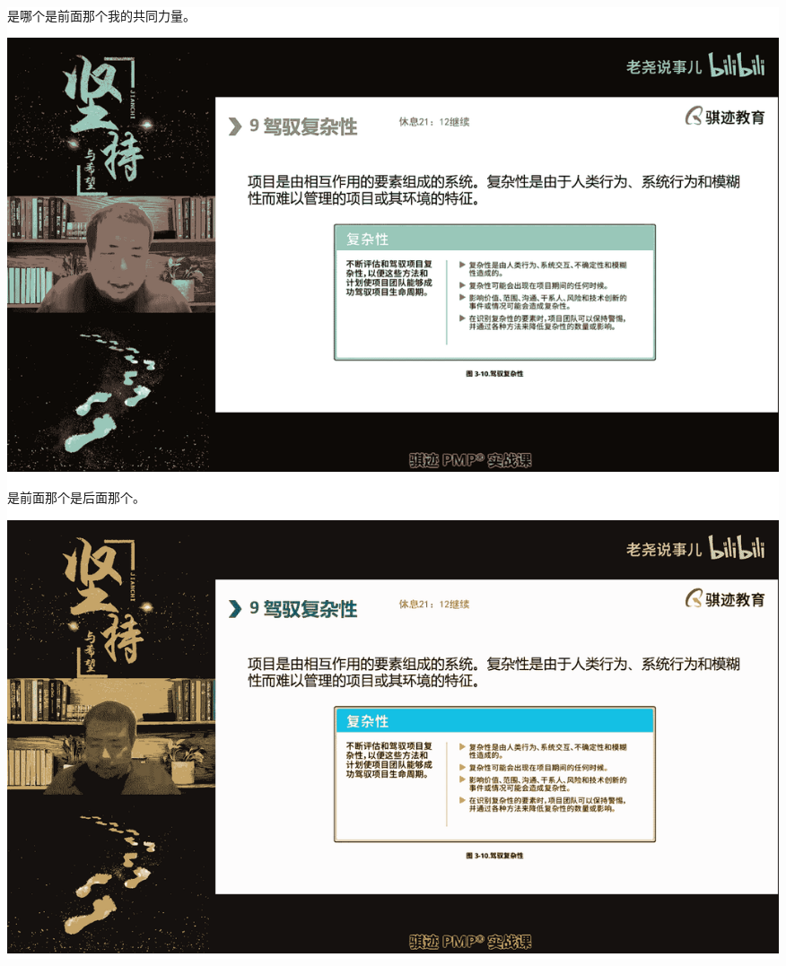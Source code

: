 是哪个是前面那个我的共同力量。

![](img/27a3ee9275db56232205bd79afbe92d9_219.png)

是前面那个是后面那个。

![](img/27a3ee9275db56232205bd79afbe92d9_221.png)
